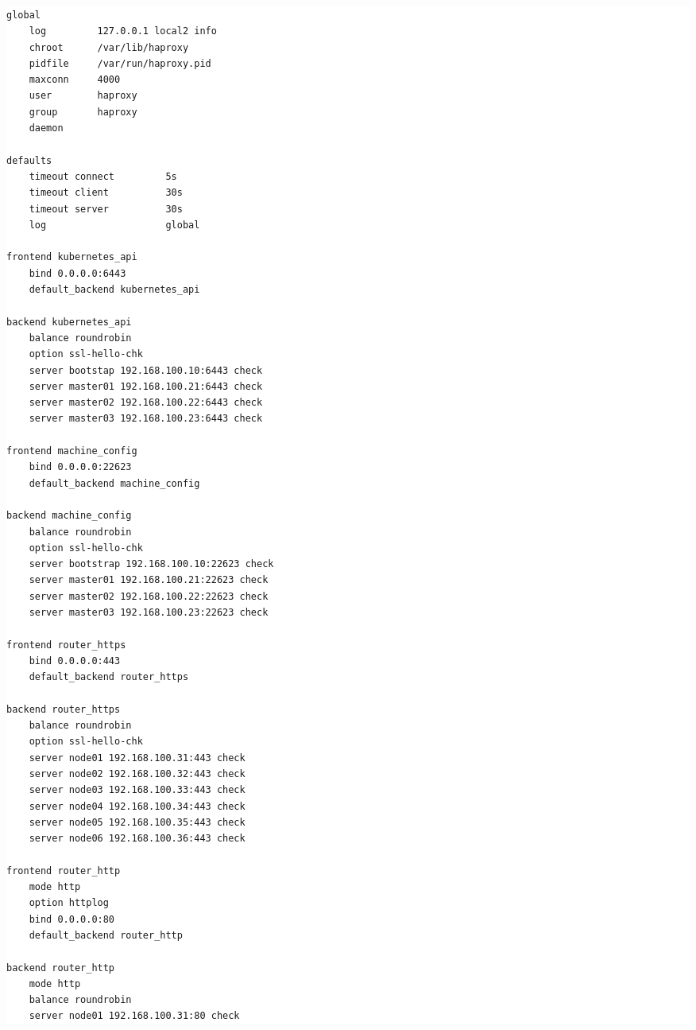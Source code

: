 ```
global
    log         127.0.0.1 local2 info
    chroot      /var/lib/haproxy
    pidfile     /var/run/haproxy.pid
    maxconn     4000
    user        haproxy
    group       haproxy
    daemon

defaults
    timeout connect         5s
    timeout client          30s
    timeout server          30s
    log                     global

frontend kubernetes_api
    bind 0.0.0.0:6443
    default_backend kubernetes_api

backend kubernetes_api
    balance roundrobin
    option ssl-hello-chk
    server bootstap 192.168.100.10:6443 check
    server master01 192.168.100.21:6443 check
    server master02 192.168.100.22:6443 check
    server master03 192.168.100.23:6443 check

frontend machine_config
    bind 0.0.0.0:22623
    default_backend machine_config

backend machine_config
    balance roundrobin
    option ssl-hello-chk
    server bootstrap 192.168.100.10:22623 check
    server master01 192.168.100.21:22623 check
    server master02 192.168.100.22:22623 check
    server master03 192.168.100.23:22623 check

frontend router_https
    bind 0.0.0.0:443
    default_backend router_https

backend router_https
    balance roundrobin
    option ssl-hello-chk
    server node01 192.168.100.31:443 check
    server node02 192.168.100.32:443 check
    server node03 192.168.100.33:443 check
    server node04 192.168.100.34:443 check
    server node05 192.168.100.35:443 check
    server node06 192.168.100.36:443 check

frontend router_http
    mode http
    option httplog
    bind 0.0.0.0:80
    default_backend router_http

backend router_http
    mode http
    balance roundrobin
    server node01 192.168.100.31:80 check
```
